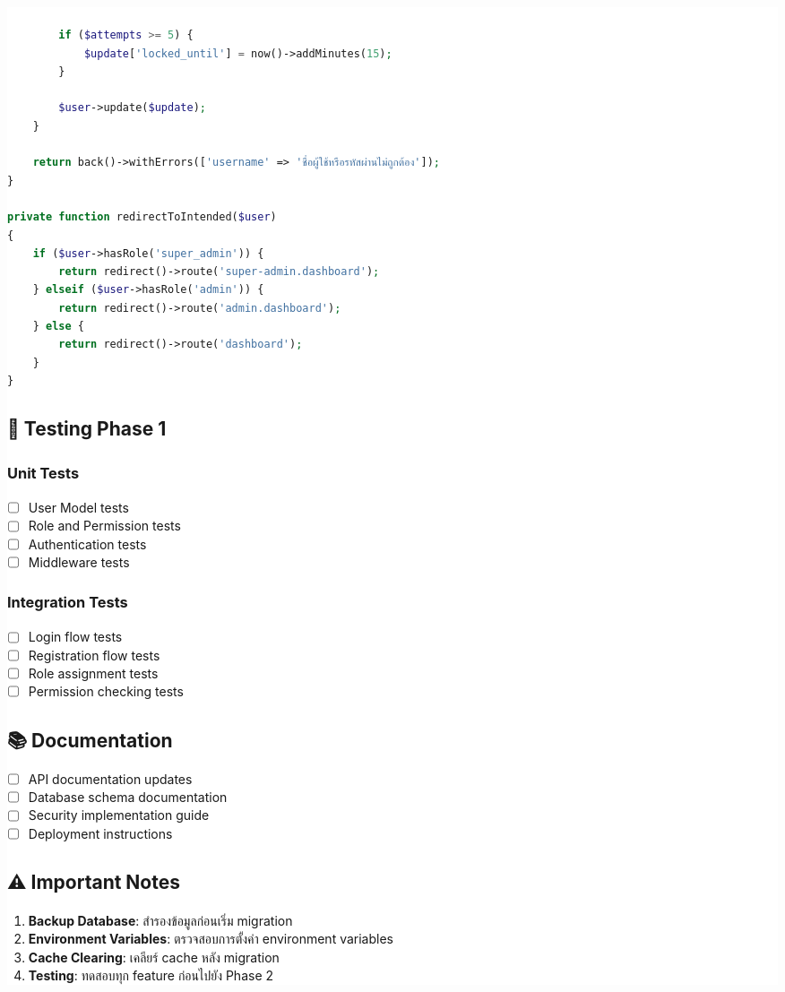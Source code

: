 ```php

        if ($attempts >= 5) {
            $update['locked_until'] = now()->addMinutes(15);
        }

        $user->update($update);
    }

    return back()->withErrors(['username' => 'ชื่อผู้ใช้หรือรหัสผ่านไม่ถูกต้อง']);
}

private function redirectToIntended($user)
{
    if ($user->hasRole('super_admin')) {
        return redirect()->route('super-admin.dashboard');
    } elseif ($user->hasRole('admin')) {
        return redirect()->route('admin.dashboard');
    } else {
        return redirect()->route('dashboard');
    }
}
```

## 🧪 Testing Phase 1

### Unit Tests
- [ ] User Model tests
- [ ] Role and Permission tests
- [ ] Authentication tests
- [ ] Middleware tests

### Integration Tests
- [ ] Login flow tests
- [ ] Registration flow tests
- [ ] Role assignment tests
- [ ] Permission checking tests

## 📚 Documentation
- [ ] API documentation updates
- [ ] Database schema documentation
- [ ] Security implementation guide
- [ ] Deployment instructions

## ⚠️ Important Notes

1. **Backup Database**: สำรองข้อมูลก่อนเริ่ม migration
2. **Environment Variables**: ตรวจสอบการตั้งค่า environment variables
3. **Cache Clearing**: เคลียร์ cache หลัง migration
4. **Testing**: ทดสอบทุก feature ก่อนไปยัง Phase 2
